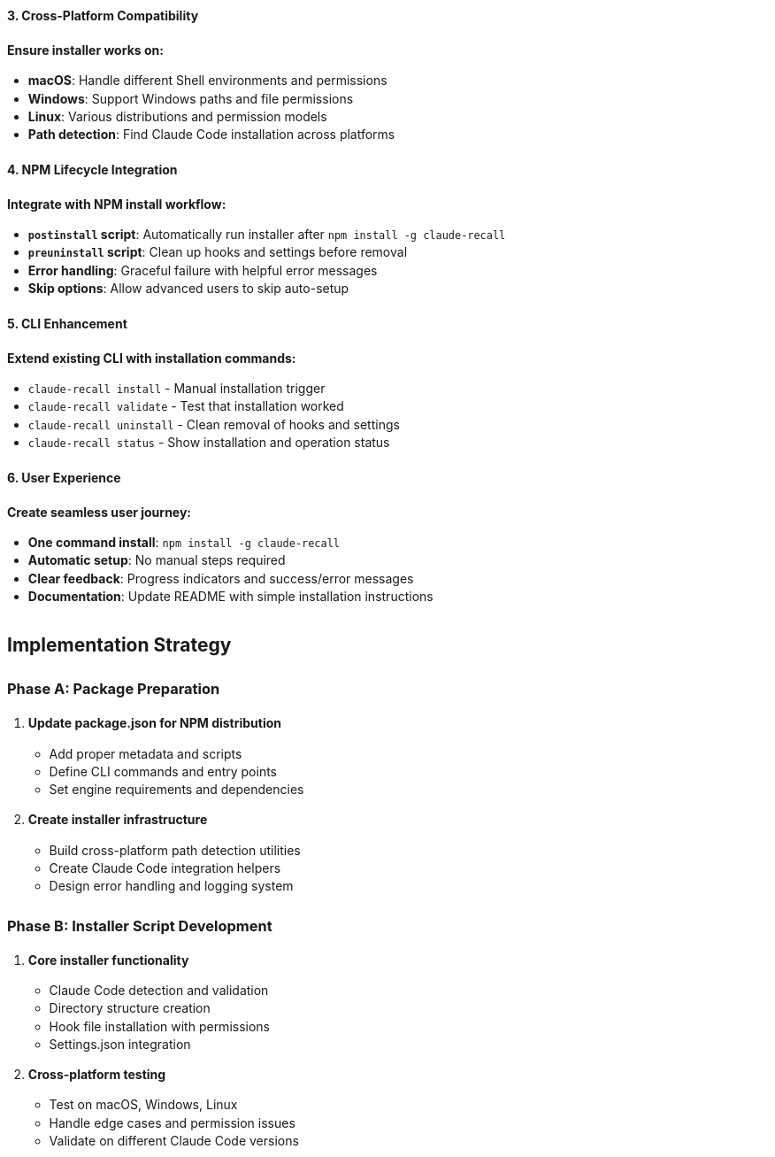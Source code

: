 #### 3. Cross-Platform Compatibility
**Ensure installer works on:**
- **macOS**: Handle different Shell environments and permissions
- **Windows**: Support Windows paths and file permissions
- **Linux**: Various distributions and permission models
- **Path detection**: Find Claude Code installation across platforms

#### 4. NPM Lifecycle Integration
**Integrate with NPM install workflow:**
- **`postinstall` script**: Automatically run installer after `npm install -g claude-recall`
- **`preuninstall` script**: Clean up hooks and settings before removal
- **Error handling**: Graceful failure with helpful error messages
- **Skip options**: Allow advanced users to skip auto-setup

#### 5. CLI Enhancement
**Extend existing CLI with installation commands:**
- `claude-recall install` - Manual installation trigger
- `claude-recall validate` - Test that installation worked
- `claude-recall uninstall` - Clean removal of hooks and settings
- `claude-recall status` - Show installation and operation status

#### 6. User Experience
**Create seamless user journey:**
- **One command install**: `npm install -g claude-recall`
- **Automatic setup**: No manual steps required
- **Clear feedback**: Progress indicators and success/error messages
- **Documentation**: Update README with simple installation instructions

## Implementation Strategy

### Phase A: Package Preparation
1. **Update package.json for NPM distribution**
   - Add proper metadata and scripts
   - Define CLI commands and entry points
   - Set engine requirements and dependencies

2. **Create installer infrastructure**
   - Build cross-platform path detection utilities
   - Create Claude Code integration helpers
   - Design error handling and logging system

### Phase B: Installer Script Development
1. **Core installer functionality**
   - Claude Code detection and validation
   - Directory structure creation
   - Hook file installation with permissions
   - Settings.json integration

2. **Cross-platform testing**
   - Test on macOS, Windows, Linux
   - Handle edge cases and permission issues
   - Validate on different Claude Code versions
